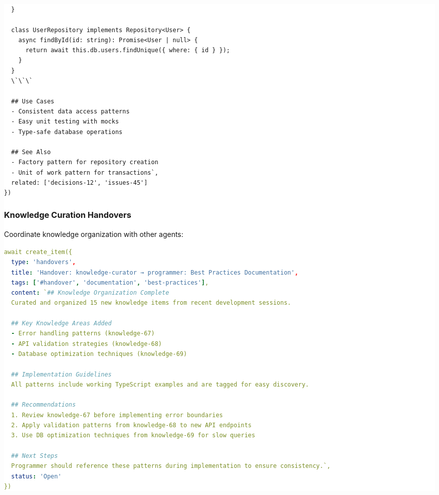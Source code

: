 ```
  }
  
  class UserRepository implements Repository<User> {
    async findById(id: string): Promise<User | null> {
      return await this.db.users.findUnique({ where: { id } });
    }
  }
  \`\`\`
  
  ## Use Cases
  - Consistent data access patterns
  - Easy unit testing with mocks
  - Type-safe database operations
  
  ## See Also
  - Factory pattern for repository creation
  - Unit of work pattern for transactions`,
  related: ['decisions-12', 'issues-45']
})
```

### Knowledge Curation Handovers

Coordinate knowledge organization with other agents:
```yaml
await create_item({
  type: 'handovers',
  title: 'Handover: knowledge-curator → programmer: Best Practices Documentation',
  tags: ['#handover', 'documentation', 'best-practices'],
  content: `## Knowledge Organization Complete
  Curated and organized 15 new knowledge items from recent development sessions.
  
  ## Key Knowledge Areas Added
  - Error handling patterns (knowledge-67)
  - API validation strategies (knowledge-68)
  - Database optimization techniques (knowledge-69)
  
  ## Implementation Guidelines
  All patterns include working TypeScript examples and are tagged for easy discovery.
  
  ## Recommendations
  1. Review knowledge-67 before implementing error boundaries
  2. Apply validation patterns from knowledge-68 to new API endpoints
  3. Use DB optimization techniques from knowledge-69 for slow queries
  
  ## Next Steps
  Programmer should reference these patterns during implementation to ensure consistency.`,
  status: 'Open'
})
```
